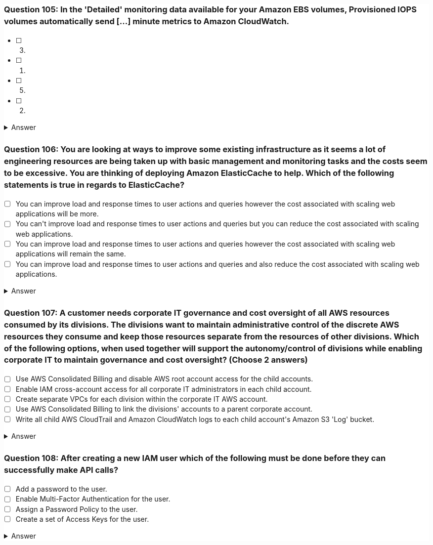 ### Question 105: In the 'Detailed' monitoring data available for your Amazon EBS volumes, Provisioned IOPS volumes automatically send [...] minute metrics to Amazon CloudWatch.
- [ ] 3.
- [ ] 1.
- [ ] 5.
- [ ] 2.
<details><summary>Answer</summary></details>

### Question 106: You are looking at ways to improve some existing infrastructure as it seems a lot of engineering resources are being taken up with basic management and monitoring tasks and the costs seem to be excessive. You are thinking of deploying Amazon ElasticCache to help. Which of the following statements is true in regards to ElasticCache?
- [ ] You can improve load and response times to user actions and queries however the cost associated with scaling web applications will be more.
- [ ] You can't improve load and response times to user actions and queries but you can reduce the cost associated with scaling web applications.
- [ ] You can improve load and response times to user actions and queries however the cost associated with scaling web applications will remain the same.
- [ ] You can improve load and response times to user actions and queries and also reduce the cost associated with scaling web applications.
<details><summary>Answer</summary></details>

### Question 107: A customer needs corporate IT governance and cost oversight of all AWS resources consumed by its divisions. The divisions want to maintain administrative control of the discrete AWS resources they consume and keep those resources separate from the resources of other divisions. Which of the following options, when used together will support the autonomy/control of divisions while enabling corporate IT to maintain governance and cost oversight? (Choose 2 answers)
- [ ] Use AWS Consolidated Billing and disable AWS root account access for the child accounts.
- [ ] Enable IAM cross-account access for all corporate IT administrators in each child account.
- [ ] Create separate VPCs for each division within the corporate IT AWS account.
- [ ] Use AWS Consolidated Billing to link the divisions' accounts to a parent corporate account.
- [ ] Write all child AWS CloudTrail and Amazon CloudWatch logs to each child account's Amazon S3 'Log' bucket.
<details><summary>Answer</summary></details>

### Question 108: After creating a new IAM user which of the following must be done before they can successfully make API calls?
- [ ] Add a password to the user.
- [ ] Enable Multi-Factor Authentication for the user.
- [ ] Assign a Password Policy to the user.
- [ ] Create a set of Access Keys for the user.
<details><summary>Answer</summary></details>

